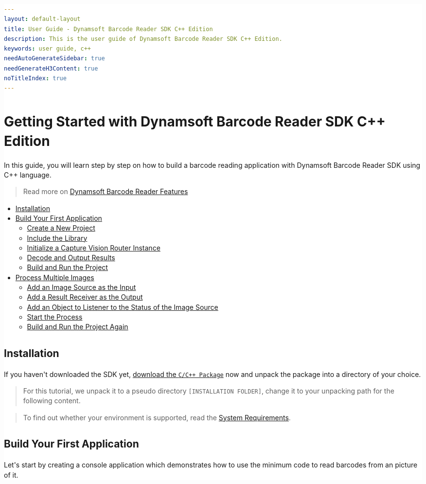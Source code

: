 ```yaml
---
layout: default-layout
title: User Guide - Dynamsoft Barcode Reader SDK C++ Edition
description: This is the user guide of Dynamsoft Barcode Reader SDK C++ Edition.
keywords: user guide, c++
needAutoGenerateSidebar: true
needGenerateH3Content: true
noTitleIndex: true
---
```


# Getting Started with Dynamsoft Barcode Reader SDK C++ Edition

In this guide, you will learn step by step on how to build a barcode reading application with Dynamsoft Barcode Reader SDK using C++ language.

> Read more on [Dynamsoft Barcode Reader Features](https://www.dynamsoft.com/barcode-reader/docs/introduction/index.html)

- [Installation](#installation)
- [Build Your First Application](#build-your-first-application)
  - [Create a New Project](#create-a-new-project)
  - [Include the Library](#include-the-library)
  - [Initialize a Capture Vision Router Instance](#initialize-a-capture-vision-router-instance)
  - [Decode and Output Results](#decode-and-output-results)
  - [Build and Run the Project](#build-and-run-the-project)
- [Process Multiple Images](#process-multiple-images)
  - [Add an Image Source as the Input](#add-an-image-source-as-the-input)
  - [Add a Result Receiver as the Output](#add-a-result-receiver-as-the-output)
  - [Add an Object to Listener to the Status of the Image Source](#add-an-object-to-listener-to-the-status-of-the-image-source)
  - [Start the Process](#start-the-process)
  - [Build and Run the Project Again](#build-and-run-the-project-again)

## Installation

If you haven't downloaded the SDK yet, <a href="https://www.dynamsoft.com/barcode-reader/downloads/?utm_source=docs" target="_blank">download the `C/C++ Package`</a> now and unpack the package into a directory of your choice.

> For this tutorial, we unpack it to a pseudo directory `[INSTALLATION FOLDER]`, change it to your unpacking path for the following content.

> To find out whether your environment is supported, read the [System Requirements](https://www.dynamsoft.com/barcode-reader/docs/server/programming/cplusplus/#system-requirements).

## Build Your First Application

Let's start by creating a console application which demonstrates how to use the minimum code to read barcodes from an picture of it.
